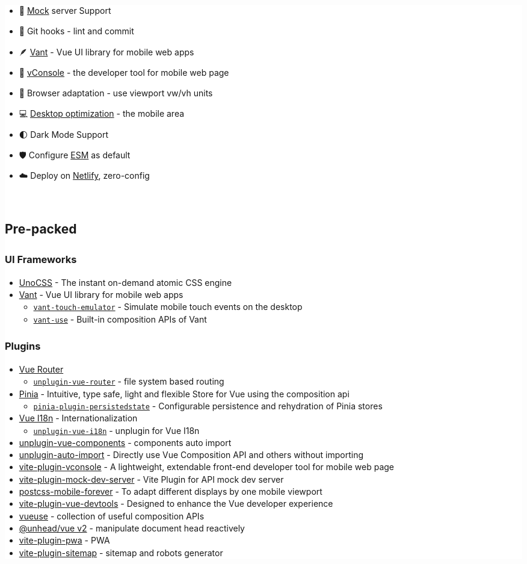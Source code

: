 - 💾 [Mock](https://github.com/pengzhanbo/vite-plugin-mock-dev-server) server Support

- 🌈 Git hooks - lint and commit

- 🪶 [Vant](https://github.com/youzan/vant) - Vue UI library for mobile web apps

- 🔭 [vConsole](https://github.com/vadxq/vite-plugin-vconsole) - the developer tool for mobile web page

- 📱 Browser adaptation - use viewport vw/vh units

- 💻 [Desktop optimization](https://github.com/wswmsword/postcss-mobile-forever) - the mobile area

- 🌓 Dark Mode Support

- 🛡️ Configure [ESM](https://developer.mozilla.org/en-US/docs/Web/JavaScript/Guide/Modules) as default

- ☁️ Deploy on [Netlify](https://www.netlify.com), zero-config

<br>

## Pre-packed

### UI Frameworks

- [UnoCSS](https://github.com/antfu/unocss) - The instant on-demand atomic CSS engine
- [Vant](https://github.com/youzan/vant) - Vue UI library for mobile web apps
  - [`vant-touch-emulator`](https://github.com/youzan/vant/tree/main/packages/vant-touch-emulator) - Simulate mobile touch events on the desktop
  - [`vant-use`](https://github.com/youzan/vant/tree/main/packages/vant-use) - Built-in composition APIs of Vant

### Plugins

- [Vue Router](https://github.com/vuejs/router)
  - [`unplugin-vue-router`](https://github.com/posva/unplugin-vue-router) - file system based routing
- [Pinia](https://pinia.vuejs.org) - Intuitive, type safe, light and flexible Store for Vue using the composition api
  - [`pinia-plugin-persistedstate`](https://github.com/prazdevs/pinia-plugin-persistedstate) - Configurable persistence and rehydration of Pinia stores
- [Vue I18n](https://github.com/intlify/vue-i18n-next) - Internationalization
  - [`unplugin-vue-i18n`](https://github.com/intlify/bundle-tools/tree/main/packages/unplugin-vue-i18n) - unplugin for Vue I18n
- [unplugin-vue-components](https://github.com/antfu/unplugin-vue-components) - components auto import
- [unplugin-auto-import](https://github.com/antfu/unplugin-auto-import) - Directly use Vue Composition API and others without importing
- [vite-plugin-vconsole](https://github.com/vadxq/vite-plugin-vconsole) - A lightweight, extendable front-end developer tool for mobile web page
- [vite-plugin-mock-dev-server](https://github.com/pengzhanbo/vite-plugin-mock-dev-server) - Vite Plugin for API mock dev server
- [postcss-mobile-forever](https://github.com/wswmsword/postcss-mobile-forever) - To adapt different displays by one mobile viewport
- [vite-plugin-vue-devtools](https://github.com/vuejs/devtools-next) - Designed to enhance the Vue developer experience
- [vueuse](https://github.com/antfu/vueuse) - collection of useful composition APIs
- [@unhead/vue v2](https://github.com/unjs/unhead) - manipulate document head reactively
- [vite-plugin-pwa](https://github.com/antfu/vite-plugin-pwa) - PWA
- [vite-plugin-sitemap](https://github.com/jbaubree/vite-plugin-sitemap) - sitemap and robots generator
